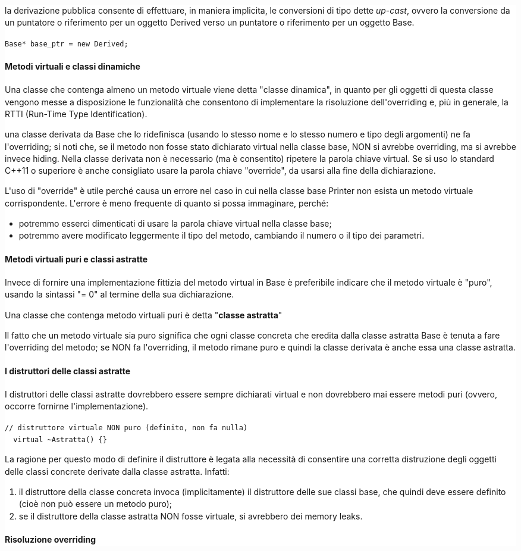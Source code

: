 la derivazione pubblica consente di effettuare, in maniera implicita, le conversioni di tipo dette *up-cast*, ovvero la conversione da un puntatore o riferimento per un oggetto Derived
verso un puntatore o riferimento per un oggetto Base.

  `Base* base_ptr = new Derived;`

#### Metodi virtuali e classi dinamiche

Una classe che contenga almeno un metodo virtuale viene detta "classe dinamica", in quanto per gli oggetti di questa classe vengono messe a disposizione le funzionalità che consentono di implementare la risoluzione dell'overriding e, più in generale, la RTTI (Run-Time Type Identification).

una classe derivata da Base che lo ridefinisca (usando lo stesso nome e lo stesso numero e tipo degli argomenti) ne fa l'overriding; si noti che, se il metodo non fosse stato dichiarato virtual nella classe base, NON si avrebbe overriding, ma si avrebbe invece hiding.
Nella classe derivata non è necessario (ma è consentito) ripetere la parola chiave virtual. Se si uso lo standard C++11 o superiore è anche consigliato usare la parola chiave "override", da usarsi alla fine della dichiarazione.

L'uso di "override" è utile perché causa un errore nel caso in cui nella classe base Printer non esista un metodo virtuale corrispondente.
L'errore è meno frequente di quanto si possa immaginare, perché:
  - potremmo esserci dimenticati di usare la parola chiave virtual
    nella classe base;
  - potremmo avere modificato leggermente il tipo del metodo, cambiando
    il numero o il tipo dei parametri.

#### Metodi virtuali puri e classi astratte

Invece di fornire una implementazione fittizia del metodo virtual in Base è preferibile indicare che il metodo virtuale è "puro", usando la sintassi "= 0" al termine della sua dichiarazione.

Una classe che contenga metodo virtuali puri è detta "**classe astratta**"

Il fatto che un metodo virtuale sia puro significa che ogni classe concreta che eredita dalla classe astratta Base è tenuta a fare l'overriding del metodo; se NON fa l'overriding, il metodo rimane puro e quindi la classe derivata è anche essa una classe astratta.

#### I distruttori delle classi astratte
I distruttori delle classi astratte dovrebbero essere sempre dichiarati virtual e non dovrebbero mai essere metodi puri (ovvero, occorre fornirne l'implementazione).

````
// distruttore virtuale NON puro (definito, non fa nulla)
  virtual ~Astratta() {}

````

La ragione per questo modo di definire il distruttore è legata alla necessità di consentire una corretta distruzione degli oggetti delle classi concrete derivate dalla classe astratta. Infatti:
 1) il distruttore della classe concreta invoca (implicitamente) il distruttore delle sue classi base, che quindi deve essere definito (cioè non può essere un metodo puro);
 2) se il distruttore della classe astratta NON fosse virtuale, si avrebbero dei memory leaks.

#### Risoluzione overriding
